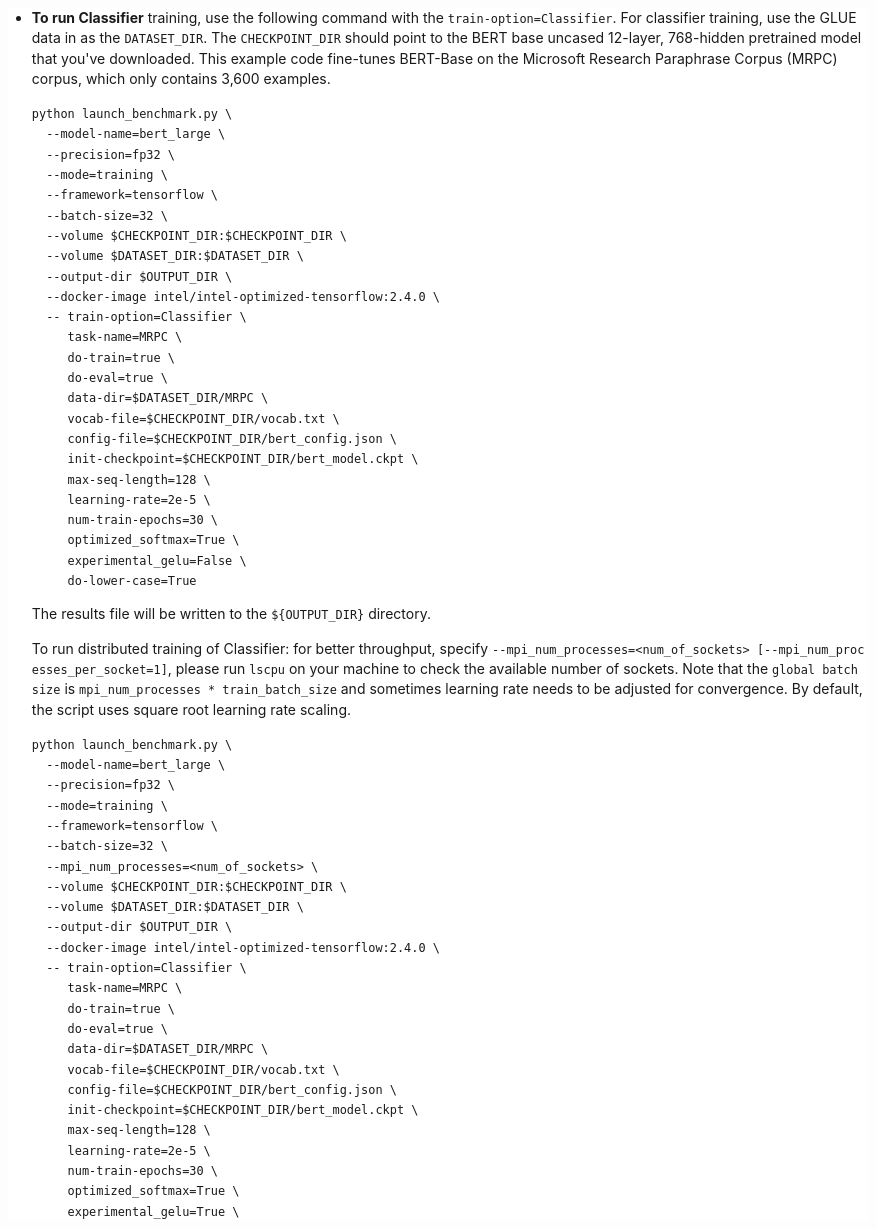 * **To run Classifier** training, use the following command with the
  `train-option=Classifier`. For classifier training, use the GLUE data in
  as the `DATASET_DIR`. The `CHECKPOINT_DIR` should point to the BERT base
  uncased 12-layer, 768-hidden pretrained model that you've downloaded.
  This example code fine-tunes BERT-Base on the Microsoft Research Paraphrase
  Corpus (MRPC) corpus, which only contains 3,600 examples.
  ```
  python launch_benchmark.py \
    --model-name=bert_large \
    --precision=fp32 \
    --mode=training \
    --framework=tensorflow \
    --batch-size=32 \
    --volume $CHECKPOINT_DIR:$CHECKPOINT_DIR \
    --volume $DATASET_DIR:$DATASET_DIR \
    --output-dir $OUTPUT_DIR \
    --docker-image intel/intel-optimized-tensorflow:2.4.0 \
    -- train-option=Classifier \
       task-name=MRPC \
       do-train=true \
       do-eval=true \
       data-dir=$DATASET_DIR/MRPC \
       vocab-file=$CHECKPOINT_DIR/vocab.txt \
       config-file=$CHECKPOINT_DIR/bert_config.json \
       init-checkpoint=$CHECKPOINT_DIR/bert_model.ckpt \
       max-seq-length=128 \
       learning-rate=2e-5 \
       num-train-epochs=30 \
       optimized_softmax=True \
       experimental_gelu=False \
       do-lower-case=True
  ```
  The results file will be written to the `${OUTPUT_DIR}` directory.

  To run distributed training of Classifier: for better throughput, specify
  `--mpi_num_processes=<num_of_sockets> [--mpi_num_processes_per_socket=1]`,
  please run `lscpu` on your machine to check the available number of sockets.
  Note that the `global batch size` is `mpi_num_processes * train_batch_size`
  and sometimes learning rate needs to be adjusted for convergence. By default,
  the script uses square root learning rate scaling.
  ```
  python launch_benchmark.py \
    --model-name=bert_large \
    --precision=fp32 \
    --mode=training \
    --framework=tensorflow \
    --batch-size=32 \
    --mpi_num_processes=<num_of_sockets> \
    --volume $CHECKPOINT_DIR:$CHECKPOINT_DIR \
    --volume $DATASET_DIR:$DATASET_DIR \
    --output-dir $OUTPUT_DIR \
    --docker-image intel/intel-optimized-tensorflow:2.4.0 \
    -- train-option=Classifier \
       task-name=MRPC \
       do-train=true \
       do-eval=true \
       data-dir=$DATASET_DIR/MRPC \
       vocab-file=$CHECKPOINT_DIR/vocab.txt \
       config-file=$CHECKPOINT_DIR/bert_config.json \
       init-checkpoint=$CHECKPOINT_DIR/bert_model.ckpt \
       max-seq-length=128 \
       learning-rate=2e-5 \
       num-train-epochs=30 \
       optimized_softmax=True \
       experimental_gelu=True \
  ```